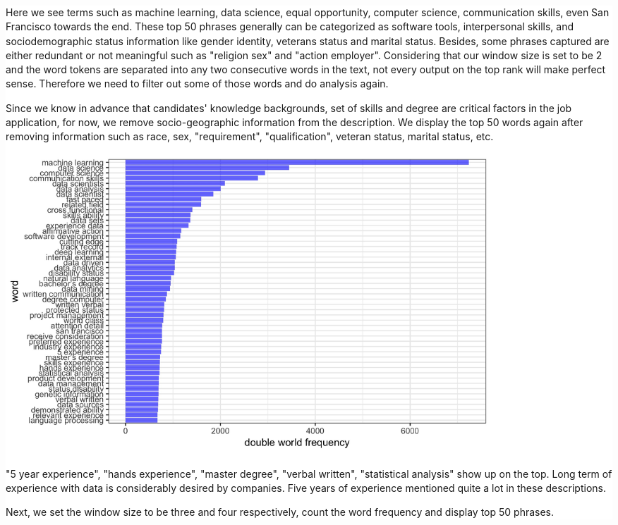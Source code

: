 Here we see terms such as machine learning, data science, equal opportunity, computer science, communication skills, even San Francisco towards the end. These top 50 phrases generally can be categorized as software tools, interpersonal skills, and sociodemographic status information like gender identity, veterans status and marital status. Besides, some phrases captured are either redundant or not meaningful such as "religion sex" and "action employer". Considering that our window size is set to be 2 and the word tokens are separated into any two consecutive words in the text, not every output on the top rank will make perfect sense. Therefore we need to filter out some of those words and do analysis again.

Since we know in advance that candidates' knowledge backgrounds, set of skills and degree are critical factors in the job application, for now, we remove socio-geographic information from the description. We display the top 50 words again after removing information such as race, sex, "requirement", "qualification", veteran status, marital status, etc.

<img src="report_pics/doublewords2.jpg" alt="tools barchart" style="width:80.0%" />

"5 year experience", "hands experience", "master degree", "verbal written", "statistical analysis" show up on the top. Long term of experience with data is considerably desired by companies. Five years of experience mentioned quite a lot in these descriptions.

Next, we set the window size to be three and four respectively, count the word frequency and display top 50 phrases.
